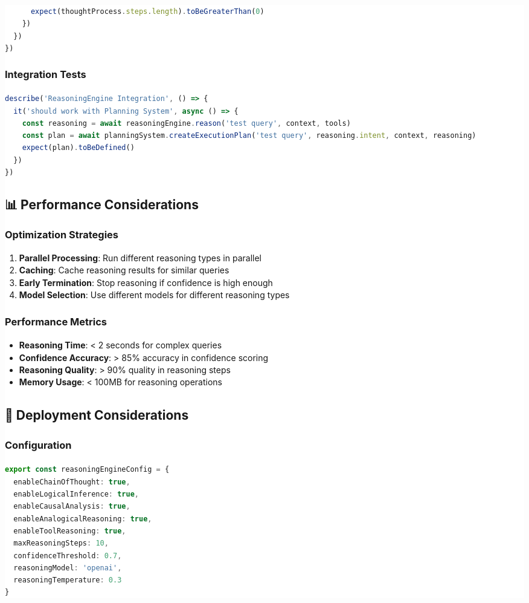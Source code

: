 ```typescript
      expect(thoughtProcess.steps.length).toBeGreaterThan(0)
    })
  })
})
```

### **Integration Tests**
```typescript
describe('ReasoningEngine Integration', () => {
  it('should work with Planning System', async () => {
    const reasoning = await reasoningEngine.reason('test query', context, tools)
    const plan = await planningSystem.createExecutionPlan('test query', reasoning.intent, context, reasoning)
    expect(plan).toBeDefined()
  })
})
```

## 📊 Performance Considerations

### **Optimization Strategies**
1. **Parallel Processing**: Run different reasoning types in parallel
2. **Caching**: Cache reasoning results for similar queries
3. **Early Termination**: Stop reasoning if confidence is high enough
4. **Model Selection**: Use different models for different reasoning types

### **Performance Metrics**
- **Reasoning Time**: < 2 seconds for complex queries
- **Confidence Accuracy**: > 85% accuracy in confidence scoring
- **Reasoning Quality**: > 90% quality in reasoning steps
- **Memory Usage**: < 100MB for reasoning operations

## 🚀 Deployment Considerations

### **Configuration**
```typescript
export const reasoningEngineConfig = {
  enableChainOfThought: true,
  enableLogicalInference: true,
  enableCausalAnalysis: true,
  enableAnalogicalReasoning: true,
  enableToolReasoning: true,
  maxReasoningSteps: 10,
  confidenceThreshold: 0.7,
  reasoningModel: 'openai',
  reasoningTemperature: 0.3
}
```
